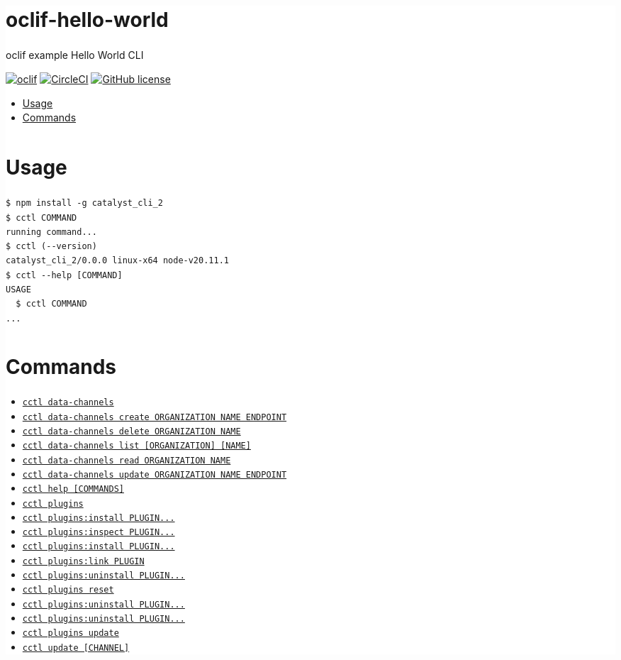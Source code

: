oclif-hello-world
=================

oclif example Hello World CLI

[![oclif](https://img.shields.io/badge/cli-oclif-brightgreen.svg)](https://oclif.io)
[![CircleCI](https://circleci.com/gh/oclif/hello-world/tree/main.svg?style=shield)](https://circleci.com/gh/oclif/hello-world/tree/main)
[![GitHub license](https://img.shields.io/github/license/oclif/hello-world)](https://github.com/oclif/hello-world/blob/main/LICENSE)


* [Usage](#usage)
* [Commands](#commands)

# Usage

```sh-session
$ npm install -g catalyst_cli_2
$ cctl COMMAND
running command...
$ cctl (--version)
catalyst_cli_2/0.0.0 linux-x64 node-v20.11.1
$ cctl --help [COMMAND]
USAGE
  $ cctl COMMAND
...
```

# Commands

* [`cctl data-channels`](#cctl-data-channels)
* [`cctl data-channels create ORGANIZATION NAME ENDPOINT`](#cctl-data-channels-create-organization-name-endpoint)
* [`cctl data-channels delete ORGANIZATION NAME`](#cctl-data-channels-delete-organization-name)
* [`cctl data-channels list [ORGANIZATION] [NAME]`](#cctl-data-channels-list-organization-name)
* [`cctl data-channels read ORGANIZATION NAME`](#cctl-data-channels-read-organization-name)
* [`cctl data-channels update ORGANIZATION NAME ENDPOINT`](#cctl-data-channels-update-organization-name-endpoint)
* [`cctl help [COMMANDS]`](#cctl-help-commands)
* [`cctl plugins`](#cctl-plugins)
* [`cctl plugins:install PLUGIN...`](#cctl-pluginsinstall-plugin)
* [`cctl plugins:inspect PLUGIN...`](#cctl-pluginsinspect-plugin)
* [`cctl plugins:install PLUGIN...`](#cctl-pluginsinstall-plugin-1)
* [`cctl plugins:link PLUGIN`](#cctl-pluginslink-plugin)
* [`cctl plugins:uninstall PLUGIN...`](#cctl-pluginsuninstall-plugin)
* [`cctl plugins reset`](#cctl-plugins-reset)
* [`cctl plugins:uninstall PLUGIN...`](#cctl-pluginsuninstall-plugin-1)
* [`cctl plugins:uninstall PLUGIN...`](#cctl-pluginsuninstall-plugin-2)
* [`cctl plugins update`](#cctl-plugins-update)
* [`cctl update [CHANNEL]`](#cctl-update-channel)
